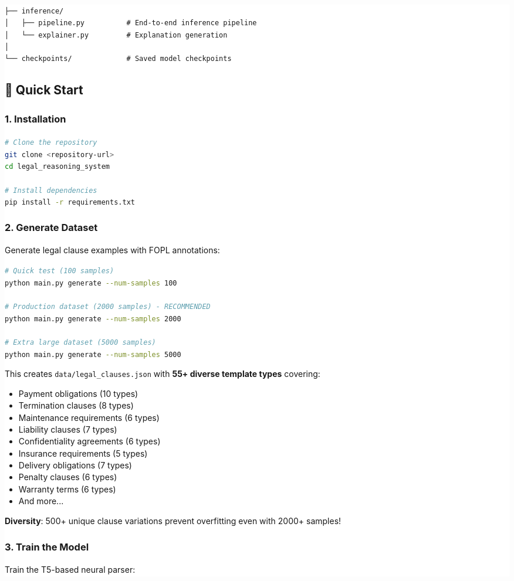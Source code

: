 ```
├── inference/
│   ├── pipeline.py          # End-to-end inference pipeline
│   └── explainer.py         # Explanation generation
│
└── checkpoints/             # Saved model checkpoints
```

## 🚀 Quick Start

### 1. Installation

```bash
# Clone the repository
git clone <repository-url>
cd legal_reasoning_system

# Install dependencies
pip install -r requirements.txt
```

### 2. Generate Dataset

Generate legal clause examples with FOPL annotations:

```bash
# Quick test (100 samples)
python main.py generate --num-samples 100

# Production dataset (2000 samples) - RECOMMENDED
python main.py generate --num-samples 2000

# Extra large dataset (5000 samples)
python main.py generate --num-samples 5000
```

This creates `data/legal_clauses.json` with **55+ diverse template types** covering:
- Payment obligations (10 types)
- Termination clauses (8 types)
- Maintenance requirements (6 types)
- Liability clauses (7 types)
- Confidentiality agreements (6 types)
- Insurance requirements (5 types)
- Delivery obligations (7 types)
- Penalty clauses (6 types)
- Warranty terms (6 types)
- And more...

**Diversity**: 500+ unique clause variations prevent overfitting even with 2000+ samples!

### 3. Train the Model

Train the T5-based neural parser:
